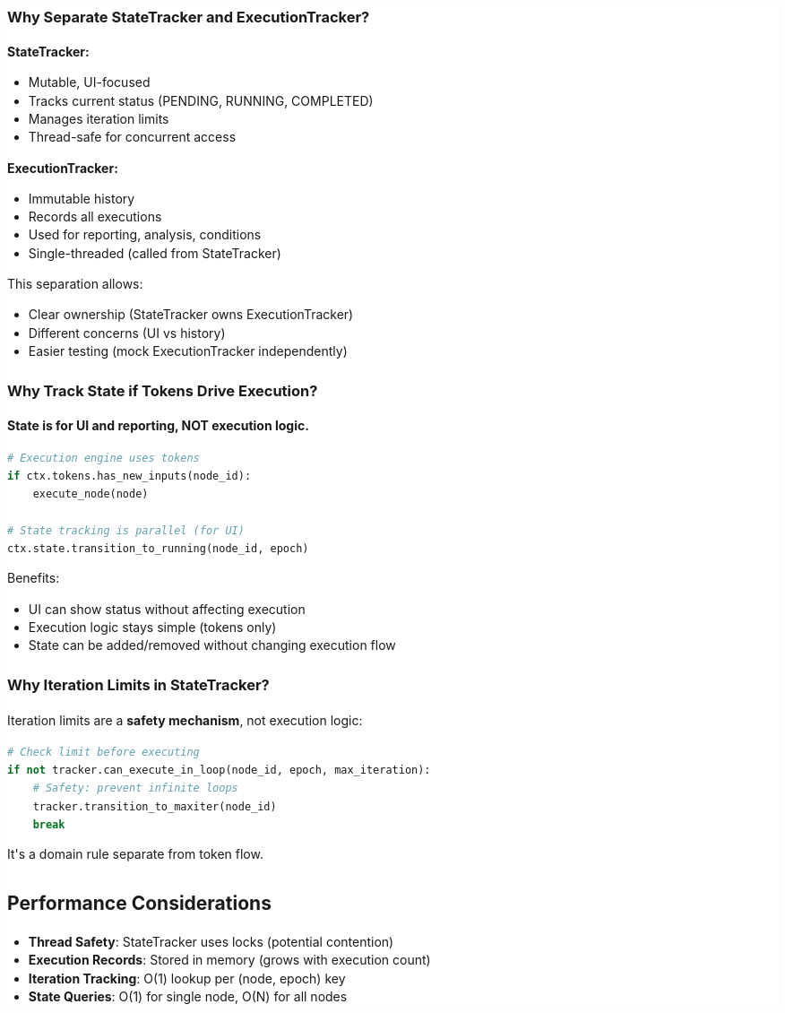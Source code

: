 ### Why Separate StateTracker and ExecutionTracker?

**StateTracker:**
- Mutable, UI-focused
- Tracks current status (PENDING, RUNNING, COMPLETED)
- Manages iteration limits
- Thread-safe for concurrent access

**ExecutionTracker:**
- Immutable history
- Records all executions
- Used for reporting, analysis, conditions
- Single-threaded (called from StateTracker)

This separation allows:
- Clear ownership (StateTracker owns ExecutionTracker)
- Different concerns (UI vs history)
- Easier testing (mock ExecutionTracker independently)

### Why Track State if Tokens Drive Execution?

**State is for UI and reporting, NOT execution logic.**

```python
# Execution engine uses tokens
if ctx.tokens.has_new_inputs(node_id):
    execute_node(node)

# State tracking is parallel (for UI)
ctx.state.transition_to_running(node_id, epoch)
```

Benefits:
- UI can show status without affecting execution
- Execution logic stays simple (tokens only)
- State can be added/removed without changing execution flow

### Why Iteration Limits in StateTracker?

Iteration limits are a **safety mechanism**, not execution logic:

```python
# Check limit before executing
if not tracker.can_execute_in_loop(node_id, epoch, max_iteration):
    # Safety: prevent infinite loops
    tracker.transition_to_maxiter(node_id)
    break
```

It's a domain rule separate from token flow.

## Performance Considerations

- **Thread Safety**: StateTracker uses locks (potential contention)
- **Execution Records**: Stored in memory (grows with execution count)
- **Iteration Tracking**: O(1) lookup per (node, epoch) key
- **State Queries**: O(1) for single node, O(N) for all nodes
